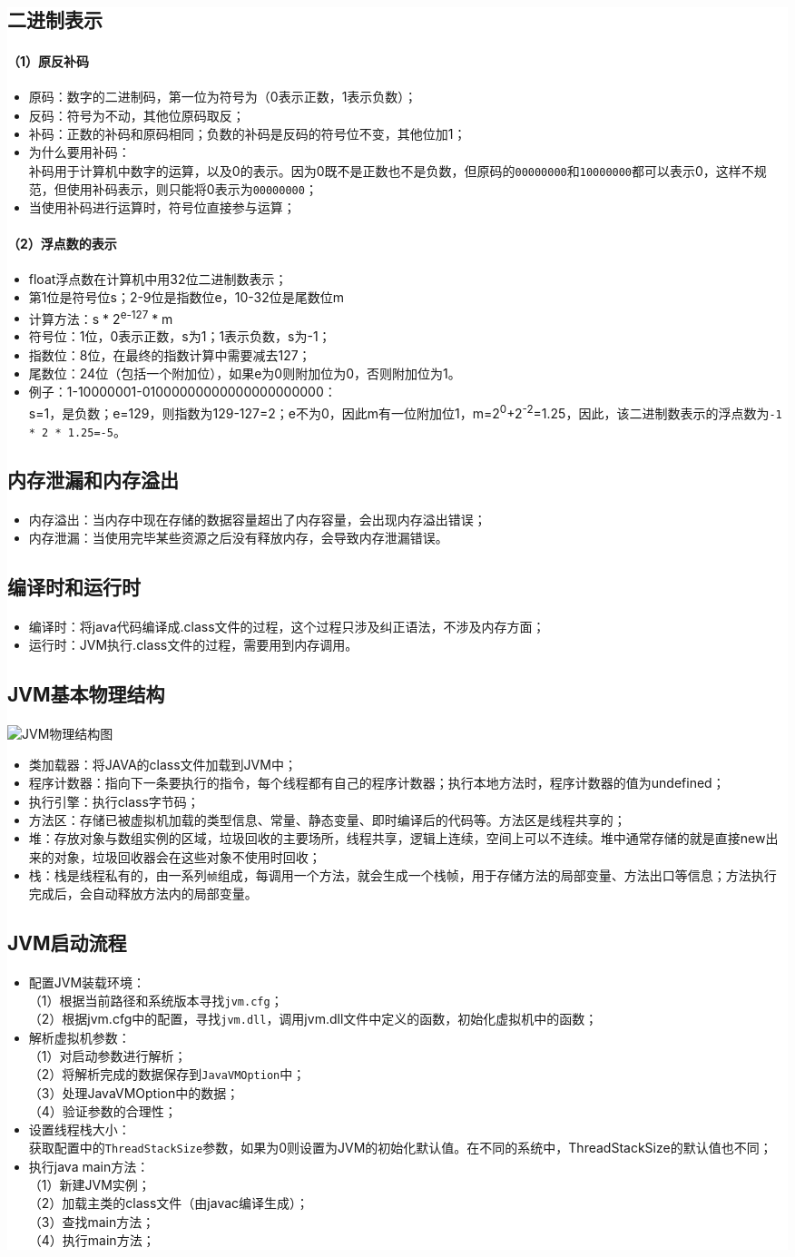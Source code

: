 ## 二进制表示
#### （1）原反补码
* 原码：数字的二进制码，第一位为符号为（0表示正数，1表示负数）；
* 反码：符号为不动，其他位原码取反；
* 补码：正数的补码和原码相同；负数的补码是反码的符号位不变，其他位加1；
* 为什么要用补码：<br/>
补码用于计算机中数字的运算，以及0的表示。因为0既不是正数也不是负数，但原码的`00000000`和`10000000`都可以表示0，这样不规范，但使用补码表示，则只能将0表示为`00000000`；
* 当使用补码进行运算时，符号位直接参与运算；
#### （2）浮点数的表示
* float浮点数在计算机中用32位二进制数表示；
* 第1位是符号位s；2-9位是指数位e，10-32位是尾数位m
* 计算方法：s * 2<sup>e-127</sup> * m
* 符号位：1位，0表示正数，s为1；1表示负数，s为-1；
* 指数位：8位，在最终的指数计算中需要减去127；
* 尾数位：24位（包括一个附加位），如果e为0则附加位为0，否则附加位为1。
* 例子：1-10000001-01000000000000000000000：<br/>
s=1，是负数；e=129，则指数为129-127=2；e不为0，因此m有一位附加位1，m=2<sup>0</sup>+2<sup>-2</sup>=1.25，因此，该二进制数表示的浮点数为`-1 * 2 * 1.25=-5`。

## 内存泄漏和内存溢出
* 内存溢出：当内存中现在存储的数据容量超出了内存容量，会出现内存溢出错误；
* 内存泄漏：当使用完毕某些资源之后没有释放内存，会导致内存泄漏错误。

## 编译时和运行时
* 编译时：将java代码编译成.class文件的过程，这个过程只涉及纠正语法，不涉及内存方面；<br/>
* 运行时：JVM执行.class文件的过程，需要用到内存调用。

## JVM基本物理结构
![JVM物理结构图](https://github.com/ITGungnir/ForInterview/blob/master/images/JVM%E5%86%85%E5%AD%98%E6%A8%A1%E5%9E%8B.png?raw=true)
* 类加载器：将JAVA的class文件加载到JVM中；
* 程序计数器：指向下一条要执行的指令，每个线程都有自己的程序计数器；执行本地方法时，程序计数器的值为undefined；
* 执行引擎：执行class字节码；
* 方法区：存储已被虚拟机加载的类型信息、常量、静态变量、即时编译后的代码等。方法区是线程共享的；
* 堆：存放对象与数组实例的区域，垃圾回收的主要场所，线程共享，逻辑上连续，空间上可以不连续。堆中通常存储的就是直接new出来的对象，垃圾回收器会在这些对象不使用时回收；
* 栈：栈是线程私有的，由一系列`帧`组成，每调用一个方法，就会生成一个栈帧，用于存储方法的局部变量、方法出口等信息；方法执行完成后，会自动释放方法内的局部变量。

## JVM启动流程
* 配置JVM装载环境：<br/>
（1）根据当前路径和系统版本寻找`jvm.cfg`；<br/>
（2）根据jvm.cfg中的配置，寻找`jvm.dll`，调用jvm.dll文件中定义的函数，初始化虚拟机中的函数；
* 解析虚拟机参数：<br/>
（1）对启动参数进行解析；<br/>
（2）将解析完成的数据保存到`JavaVMOption`中；<br/>
（3）处理JavaVMOption中的数据；<br/>
（4）验证参数的合理性；
* 设置线程栈大小：<br/>
获取配置中的`ThreadStackSize`参数，如果为0则设置为JVM的初始化默认值。在不同的系统中，ThreadStackSize的默认值也不同；
* 执行java main方法：<br/>
（1）新建JVM实例；<br/>
（2）加载主类的class文件（由javac编译生成）；<br/>
（3）查找main方法；<br/>
（4）执行main方法；
